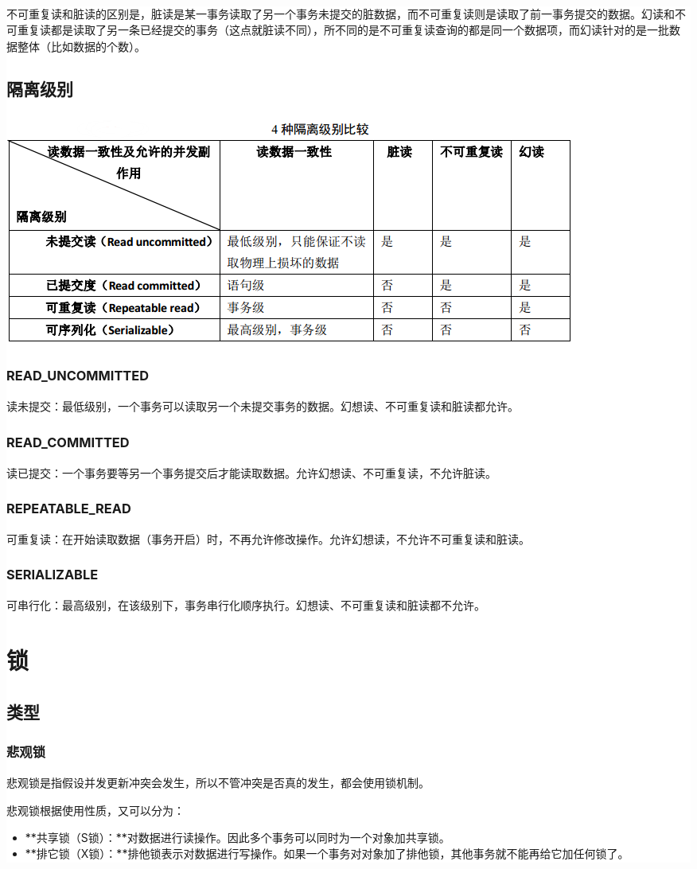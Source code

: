 不可重复读和脏读的区别是，脏读是某一事务读取了另一个事务未提交的脏数据，而不可重复读则是读取了前一事务提交的数据。幻读和不可重复读都是读取了另一条已经提交的事务（这点就脏读不同），所不同的是不可重复读查询的都是同一个数据项，而幻读针对的是一批数据整体（比如数据的个数）。

## 隔离级别

![img](事务/隔离界别.png)

###  **READ_UNCOMMITTED**

读未提交：最低级别，一个事务可以读取另一个未提交事务的数据。幻想读、不可重复读和脏读都允许。

###  **READ_COMMITTED** 

读已提交：一个事务要等另一个事务提交后才能读取数据。允许幻想读、不可重复读，不允许脏读。

###  **REPEATABLE_READ** 

可重复读：在开始读取数据（事务开启）时，不再允许修改操作。允许幻想读，不允许不可重复读和脏读。

###  **SERIALIZABLE**

可串行化：最高级别，在该级别下，事务串行化顺序执行。幻想读、不可重复读和脏读都不允许。

# 锁

## 类型

### 悲观锁

悲观锁是指假设并发更新冲突会发生，所以不管冲突是否真的发生，都会使用锁机制。

悲观锁根据使用性质，又可以分为：

- **共享锁（S锁）：**对数据进行读操作。因此多个事务可以同时为一个对象加共享锁。
- **排它锁（X锁）：**排他锁表示对数据进行写操作。如果一个事务对对象加了排他锁，其他事务就不能再给它加任何锁了。
